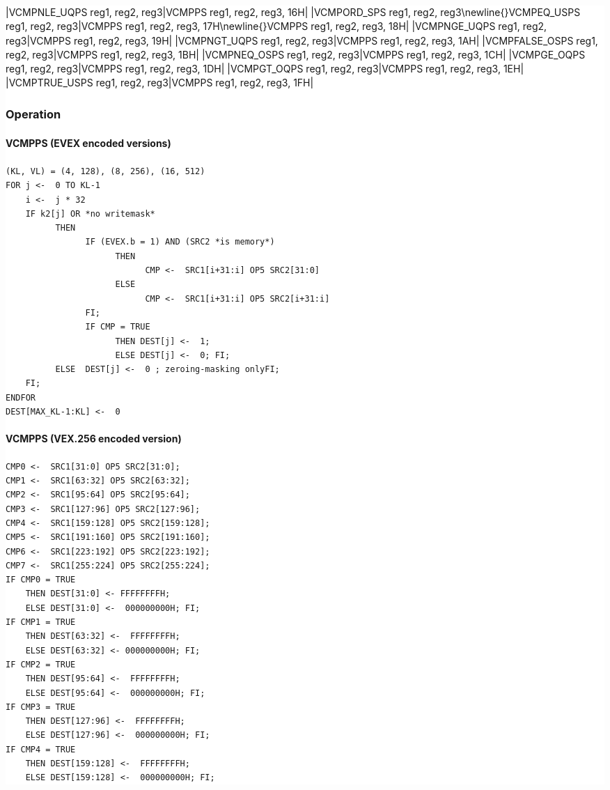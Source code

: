 |VCMPNLE_UQPS reg1, reg2, reg3|VCMPPS reg1, reg2, reg3, 16H|
|VCMPORD_SPS reg1, reg2, reg3\newline{}VCMPEQ_USPS reg1, reg2, reg3|VCMPPS reg1, reg2, reg3, 17H\newline{}VCMPPS reg1, reg2, reg3, 18H|
|VCMPNGE_UQPS reg1, reg2, reg3|VCMPPS reg1, reg2, reg3, 19H|
|VCMPNGT_UQPS reg1, reg2, reg3|VCMPPS reg1, reg2, reg3, 1AH|
|VCMPFALSE_OSPS reg1, reg2, reg3|VCMPPS reg1, reg2, reg3, 1BH|
|VCMPNEQ_OSPS reg1, reg2, reg3|VCMPPS reg1, reg2, reg3, 1CH|
|VCMPGE_OQPS reg1, reg2, reg3|VCMPPS reg1, reg2, reg3, 1DH|
|VCMPGT_OQPS reg1, reg2, reg3|VCMPPS reg1, reg2, reg3, 1EH|
|VCMPTRUE_USPS reg1, reg2, reg3|VCMPPS reg1, reg2, reg3, 1FH|

### Operation
#### VCMPPS (EVEX encoded versions) 
```info-verb
(KL, VL) = (4, 128), (8, 256), (16, 512)
FOR j <-  0 TO KL-1
    i <-  j * 32
    IF k2[j] OR *no writemask*
          THEN 
                IF (EVEX.b = 1) AND (SRC2 *is memory*)
                      THEN
                            CMP <-  SRC1[i+31:i] OP5 SRC2[31:0]
                      ELSE 
                            CMP <-  SRC1[i+31:i] OP5 SRC2[i+31:i]
                FI;
                IF CMP = TRUE
                      THEN DEST[j] <-  1;
                      ELSE DEST[j] <-  0; FI;
          ELSE  DEST[j] <-  0 ; zeroing-masking onlyFI;
    FI;
ENDFOR
DEST[MAX_KL-1:KL] <-  0
```
#### VCMPPS (VEX.256 encoded version)
```info-verb
CMP0 <-  SRC1[31:0] OP5 SRC2[31:0];
CMP1 <-  SRC1[63:32] OP5 SRC2[63:32];
CMP2 <-  SRC1[95:64] OP5 SRC2[95:64];
CMP3 <-  SRC1[127:96] OP5 SRC2[127:96];
CMP4 <-  SRC1[159:128] OP5 SRC2[159:128];
CMP5 <-  SRC1[191:160] OP5 SRC2[191:160];
CMP6 <-  SRC1[223:192] OP5 SRC2[223:192];
CMP7 <-  SRC1[255:224] OP5 SRC2[255:224];
IF CMP0 = TRUE
    THEN DEST[31:0] <- FFFFFFFFH;
    ELSE DEST[31:0] <-  000000000H; FI;
IF CMP1 = TRUE
    THEN DEST[63:32] <-  FFFFFFFFH;
    ELSE DEST[63:32] <- 000000000H; FI;
IF CMP2 = TRUE
    THEN DEST[95:64] <-  FFFFFFFFH;
    ELSE DEST[95:64] <-  000000000H; FI;
IF CMP3 = TRUE
    THEN DEST[127:96] <-  FFFFFFFFH;
    ELSE DEST[127:96] <-  000000000H; FI;
IF CMP4 = TRUE
    THEN DEST[159:128] <-  FFFFFFFFH;
    ELSE DEST[159:128] <-  000000000H; FI;
```